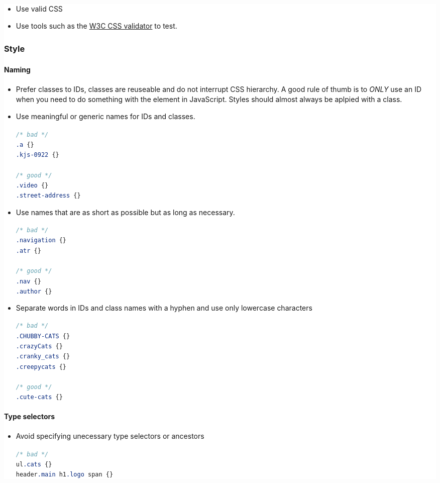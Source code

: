   - Use valid CSS

  - Use tools such as the [W3C CSS validator](http://jigsaw.w3.org/css-validator/) to test.

### <a name="css-style">Style</a>

#### Naming

  - Prefer classes to IDs, classes are reuseable and do not interrupt CSS hierarchy. A good rule of thumb is to *ONLY* use an ID when you need to do something with the element in JavaScript. Styles should almost always be aplpied with a class.

  - Use meaningful or generic names for IDs and classes.

    ```css
    /* bad */
    .a {}
    .kjs-0922 {}

    /* good */
    .video {}
    .street-address {}
    ```

  - Use names that are as short as possible but as long as necessary.

    ```css
    /* bad */
    .navigation {}
    .atr {}

    /* good */
    .nav {}
    .author {}
    ```

  - Separate words in IDs and class names with a hyphen and use only lowercase characters

    ```css
    /* bad */
    .CHUBBY-CATS {}
    .crazyCats {}
    .cranky_cats {}
    .creepycats {}

    /* good */
    .cute-cats {}
    ```

#### Type selectors

  - Avoid specifying unecessary type selectors or ancestors

    ```css
    /* bad */
    ul.cats {}
    header.main h1.logo span {}
